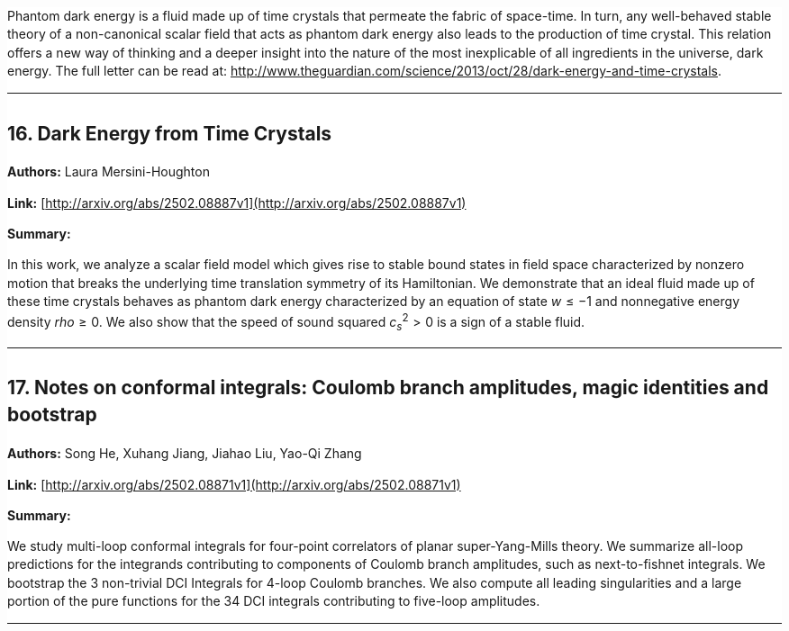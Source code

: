 Phantom dark energy is a fluid made up of time crystals that permeate the fabric of space-time. In turn, any well-behaved stable theory of a non-canonical scalar field that acts as phantom dark energy also leads to the production of time crystal. This relation offers a new way of thinking and a deeper insight into the nature of the most inexplicable of all ingredients in the universe, dark energy. The full letter can be read at: http://www.theguardian.com/science/2013/oct/28/dark-energy-and-time-crystals.

---

## 16. Dark Energy from Time Crystals

**Authors:** Laura Mersini-Houghton

**Link:** [http://arxiv.org/abs/2502.08887v1](http://arxiv.org/abs/2502.08887v1)

**Summary:**

In this work, we analyze a scalar field model which gives rise to stable bound states in field space characterized by nonzero motion that breaks the underlying time translation symmetry of its Hamiltonian. We demonstrate that an ideal fluid made up of these time crystals behaves as phantom dark energy characterized by an equation of state $w \le -1$ and nonnegative energy density $rho \ge 0$. We also show that the speed of sound squared $c_{s}^{2} > 0$ is a sign of a stable fluid.

---

## 17. Notes on conformal integrals: Coulomb branch amplitudes, magic   identities and bootstrap

**Authors:** Song He, Xuhang Jiang, Jiahao Liu, Yao-Qi Zhang

**Link:** [http://arxiv.org/abs/2502.08871v1](http://arxiv.org/abs/2502.08871v1)

**Summary:**

We study multi-loop conformal integrals for four-point correlators of planar super-Yang-Mills theory. We summarize all-loop predictions for the integrands contributing to components of Coulomb branch amplitudes, such as next-to-fishnet integrals. We bootstrap the $3$ non-trivial DCI Integrals for 4-loop Coulomb branches. We also compute all leading singularities and a large portion of the pure functions for the $34$ DCI integrals contributing to five-loop amplitudes.

---

